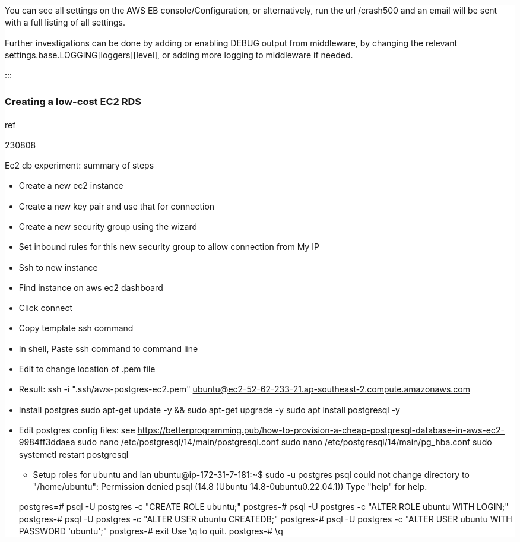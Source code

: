 You can see all settings on the AWS EB console/Configuration, or alternatively, run the url /crash500 and an email 
will be sent with a full listing of all settings.

Further investigations can be done by adding or enabling DEBUG output from middleware, by changing the
relevant settings.base.LOGGING[loggers][level], or adding more logging to middleware if needed.

:::


### Creating a low-cost EC2 RDS


[ref](https://aws-postgresql-docs.beliciarodriguez.com/launching-instance/overview)

230808

Ec2 db experiment: summary of steps

* Create a new ec2 instance
* Create a new key pair and use that for connection
* Create a new security group using the wizard
* Set inbound rules for this new security group to allow connection from My IP
* Ssh to new instance
* Find instance on aws ec2 dashboard
* Click connect
* Copy template ssh command
* In shell, Paste ssh command to command line
* Edit to change location of .pem file
* Result: ssh -i ".ssh/aws-postgres-ec2.pem" ubuntu@ec2-52-62-233-21.ap-southeast-2.compute.amazonaws.com


* Install postgres
  sudo apt-get update -y && sudo apt-get upgrade -y
  sudo apt install postgresql -y
* Edit postgres config files: see https://betterprogramming.pub/how-to-provision-a-cheap-postgresql-database-in-aws-ec2-9984ff3ddaea
  sudo nano /etc/postgresql/14/main/postgresql.conf
  sudo nano /etc/postgresql/14/main/pg_hba.conf
  sudo systemctl restart postgresql
  * Setup roles for ubuntu and ian
  ubuntu@ip-172-31-7-181:~$ sudo -u  postgres psql
  could not change directory to "/home/ubuntu": Permission denied
  psql (14.8 (Ubuntu 14.8-0ubuntu0.22.04.1))
  Type "help" for help.


  postgres=# psql -U postgres -c "CREATE ROLE ubuntu;"
  postgres-# psql -U postgres -c "ALTER ROLE  ubuntu  WITH LOGIN;"
  postgres-# psql -U postgres -c "ALTER USER  ubuntu  CREATEDB;"
  postgres-# psql -U postgres -c "ALTER USER  ubuntu  WITH PASSWORD 'ubuntu';"
  postgres-# exit
  Use \q to quit.
  postgres-# \q
